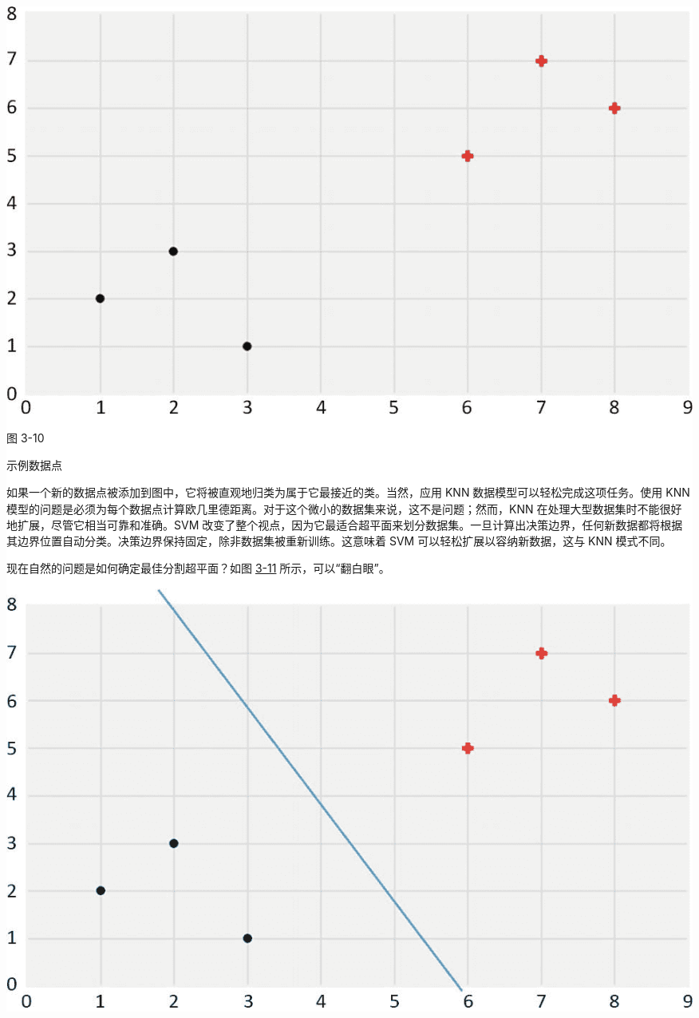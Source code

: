 ![img/482214_1_En_3_Fig10_HTML.jpg](img/482214_1_En_3_Fig10_HTML.jpg)

图 3-10

示例数据点

如果一个新的数据点被添加到图中，它将被直观地归类为属于它最接近的类。当然，应用 KNN 数据模型可以轻松完成这项任务。使用 KNN 模型的问题是必须为每个数据点计算欧几里德距离。对于这个微小的数据集来说，这不是问题；然而，KNN 在处理大型数据集时不能很好地扩展，尽管它相当可靠和准确。SVM 改变了整个视点，因为它最适合超平面来划分数据集。一旦计算出决策边界，任何新数据都将根据其边界位置自动分类。决策边界保持固定，除非数据集被重新训练。这意味着 SVM 可以轻松扩展以容纳新数据，这与 KNN 模式不同。

现在自然的问题是如何确定最佳分割超平面？如图 [3-11](#Fig11) 所示，可以“翻白眼”。

![img/482214_1_En_3_Fig11_HTML.jpg](img/482214_1_En_3_Fig11_HTML.jpg)